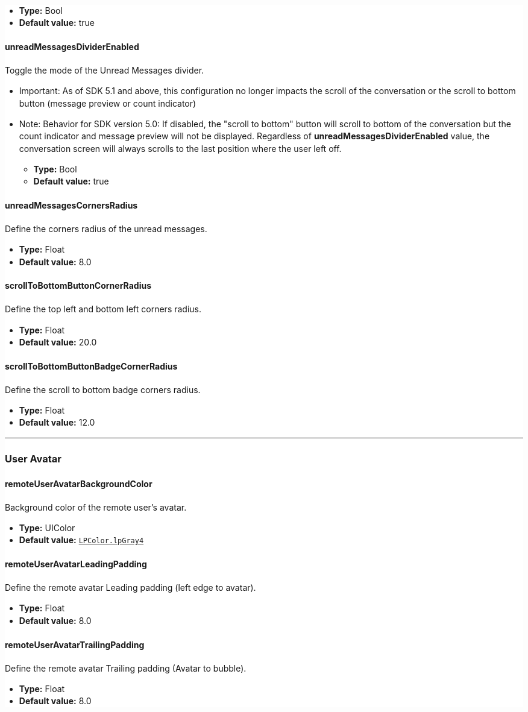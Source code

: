    - **Type:** Bool
   - **Default value:** true 

#### unreadMessagesDividerEnabled 
Toggle the mode of the Unread Messages divider. 

- Important: As of SDK 5.1 and above, this configuration no longer impacts the scroll of the conversation or the scroll to bottom button (message preview or count indicator)

- Note: Behavior for SDK version 5.0:
If  disabled, the "scroll to bottom" button will scroll to bottom of the conversation but the count indicator and message preview  will not be displayed. Regardless of **unreadMessagesDividerEnabled** value, the conversation screen will always scrolls to the last position where the user left off. 

   - **Type:** Bool
   - **Default value:** true 

#### unreadMessagesCornersRadius 
Define the corners radius of the unread messages.  

- **Type:** Float
- **Default value:** 8.0 

#### scrollToBottomButtonCornerRadius  
Define the top left and bottom left corners radius. 

- **Type:** Float
- **Default value:** 20.0 

#### scrollToBottomButtonBadgeCornerRadius  
Define the scroll to bottom badge corners radius.  

- **Type:** Float
- **Default value:** 12.0 

---  

### User Avatar

#### remoteUserAvatarBackgroundColor  
Background color of the remote user’s avatar. 

   - **Type:** UIColor
   - **Default value:** [`LPColor.lpGray4`](#LPColor) 

#### remoteUserAvatarLeadingPadding  
Define the remote avatar Leading padding (left edge to avatar). 

- **Type:** Float
- **Default value:**  8.0

#### remoteUserAvatarTrailingPadding  
Define the remote avatar Trailing padding (Avatar to bubble). 

- **Type:** Float
- **Default value:**  8.0
